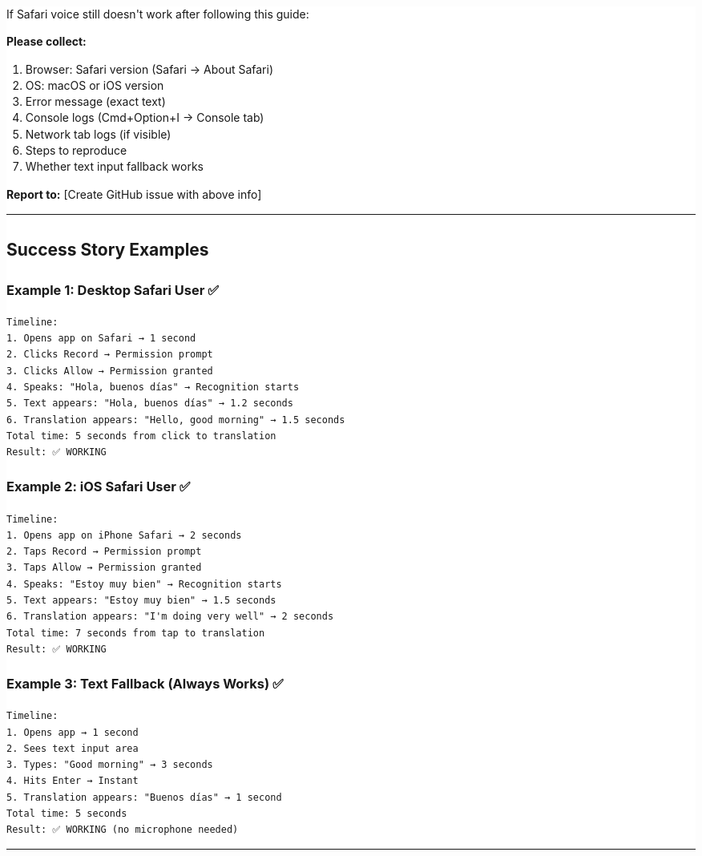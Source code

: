 If Safari voice still doesn't work after following this guide:

**Please collect:**
1. Browser: Safari version (Safari → About Safari)
2. OS: macOS or iOS version
3. Error message (exact text)
4. Console logs (Cmd+Option+I → Console tab)
5. Network tab logs (if visible)
6. Steps to reproduce
7. Whether text input fallback works

**Report to:** [Create GitHub issue with above info]

---

## Success Story Examples

### Example 1: Desktop Safari User ✅
```
Timeline:
1. Opens app on Safari → 1 second
2. Clicks Record → Permission prompt
3. Clicks Allow → Permission granted
4. Speaks: "Hola, buenos días" → Recognition starts
5. Text appears: "Hola, buenos días" → 1.2 seconds
6. Translation appears: "Hello, good morning" → 1.5 seconds
Total time: 5 seconds from click to translation
Result: ✅ WORKING
```

### Example 2: iOS Safari User ✅
```
Timeline:
1. Opens app on iPhone Safari → 2 seconds
2. Taps Record → Permission prompt
3. Taps Allow → Permission granted
4. Speaks: "Estoy muy bien" → Recognition starts
5. Text appears: "Estoy muy bien" → 1.5 seconds
6. Translation appears: "I'm doing very well" → 2 seconds
Total time: 7 seconds from tap to translation
Result: ✅ WORKING
```

### Example 3: Text Fallback (Always Works) ✅
```
Timeline:
1. Opens app → 1 second
2. Sees text input area
3. Types: "Good morning" → 3 seconds
4. Hits Enter → Instant
5. Translation appears: "Buenos días" → 1 second
Total time: 5 seconds
Result: ✅ WORKING (no microphone needed)
```

---
